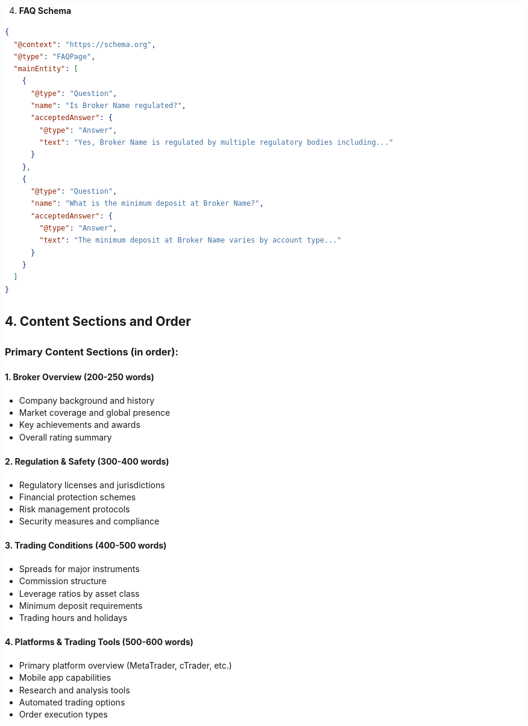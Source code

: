 4. **FAQ Schema**
```json
{
  "@context": "https://schema.org",
  "@type": "FAQPage",
  "mainEntity": [
    {
      "@type": "Question",
      "name": "Is Broker Name regulated?",
      "acceptedAnswer": {
        "@type": "Answer",
        "text": "Yes, Broker Name is regulated by multiple regulatory bodies including..."
      }
    },
    {
      "@type": "Question",
      "name": "What is the minimum deposit at Broker Name?",
      "acceptedAnswer": {
        "@type": "Answer",
        "text": "The minimum deposit at Broker Name varies by account type..."
      }
    }
  ]
}
```

## 4. Content Sections and Order

### Primary Content Sections (in order):

#### 1. Broker Overview (200-250 words)
- Company background and history
- Market coverage and global presence
- Key achievements and awards
- Overall rating summary

#### 2. Regulation & Safety (300-400 words)
- Regulatory licenses and jurisdictions
- Financial protection schemes
- Risk management protocols
- Security measures and compliance

#### 3. Trading Conditions (400-500 words)
- Spreads for major instruments
- Commission structure
- Leverage ratios by asset class
- Minimum deposit requirements
- Trading hours and holidays

#### 4. Platforms & Trading Tools (500-600 words)
- Primary platform overview (MetaTrader, cTrader, etc.)
- Mobile app capabilities
- Research and analysis tools
- Automated trading options
- Order execution types
